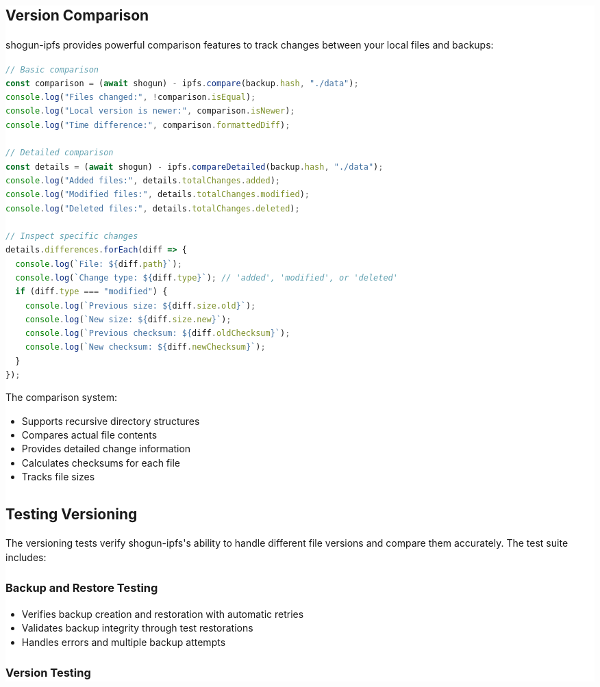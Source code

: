 ## Version Comparison

shogun-ipfs provides powerful comparison features to track changes between your local files and backups:

```typescript
// Basic comparison
const comparison = (await shogun) - ipfs.compare(backup.hash, "./data");
console.log("Files changed:", !comparison.isEqual);
console.log("Local version is newer:", comparison.isNewer);
console.log("Time difference:", comparison.formattedDiff);

// Detailed comparison
const details = (await shogun) - ipfs.compareDetailed(backup.hash, "./data");
console.log("Added files:", details.totalChanges.added);
console.log("Modified files:", details.totalChanges.modified);
console.log("Deleted files:", details.totalChanges.deleted);

// Inspect specific changes
details.differences.forEach(diff => {
  console.log(`File: ${diff.path}`);
  console.log(`Change type: ${diff.type}`); // 'added', 'modified', or 'deleted'
  if (diff.type === "modified") {
    console.log(`Previous size: ${diff.size.old}`);
    console.log(`New size: ${diff.size.new}`);
    console.log(`Previous checksum: ${diff.oldChecksum}`);
    console.log(`New checksum: ${diff.newChecksum}`);
  }
});
```

The comparison system:

- Supports recursive directory structures
- Compares actual file contents
- Provides detailed change information
- Calculates checksums for each file
- Tracks file sizes

## Testing Versioning

The versioning tests verify shogun-ipfs's ability to handle different file versions and compare them accurately. The test suite includes:

### Backup and Restore Testing

- Verifies backup creation and restoration with automatic retries
- Validates backup integrity through test restorations
- Handles errors and multiple backup attempts

### Version Testing
